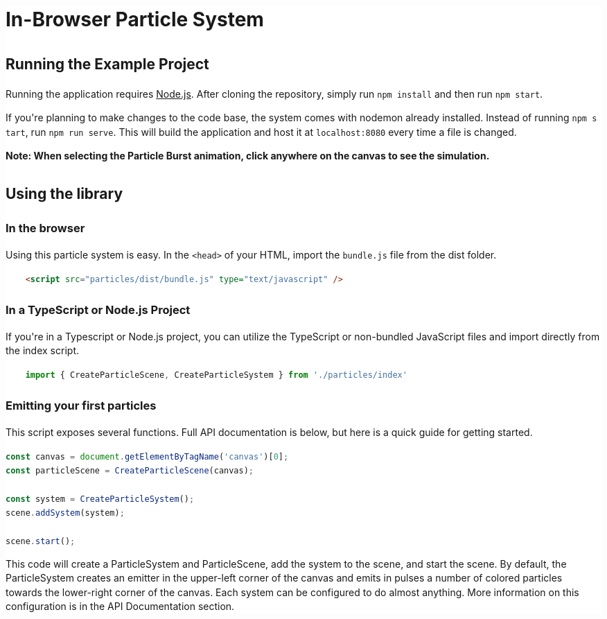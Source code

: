 # In-Browser Particle System

## Running the Example Project
Running the application requires [Node.js](https://nodejs.org). After cloning the repository, simply run `npm install` and then run `npm start`.

If you're planning to make changes to the code base, the system comes with nodemon already installed. Instead of running `npm start`, run `npm run serve`. This will build the application and host it at `localhost:8080` every time a file is changed.

**Note: When selecting the Particle Burst animation, click anywhere on the canvas to see the simulation.**


## Using the library

### In the browser
Using this particle system is easy. In the `<head>` of your HTML, import the `bundle.js` file from the dist folder.

```html
	<script src="particles/dist/bundle.js" type="text/javascript" />
```

### In a TypeScript or Node.js Project
If you're in a Typescript or Node.js project, you can utilize the TypeScript or non-bundled JavaScript files and import directly from the index script.

```javascript
	import { CreateParticleScene, CreateParticleSystem } from './particles/index'
```

### Emitting your first particles
This script exposes several functions. Full API documentation is below, but here is a quick guide for getting started.

```javascript
const canvas = document.getElementByTagName('canvas')[0];
const particleScene = CreateParticleScene(canvas);

const system = CreateParticleSystem();
scene.addSystem(system);

scene.start();
```

This code will create a ParticleSystem and ParticleScene, add the system to the scene, and start the scene. By default, the ParticleSystem creates an emitter in the upper-left corner of the canvas and emits in pulses a number of colored particles towards the lower-right corner of the canvas. Each system can be configured to do almost anything. More information on this configuration is in the API Documentation section.
